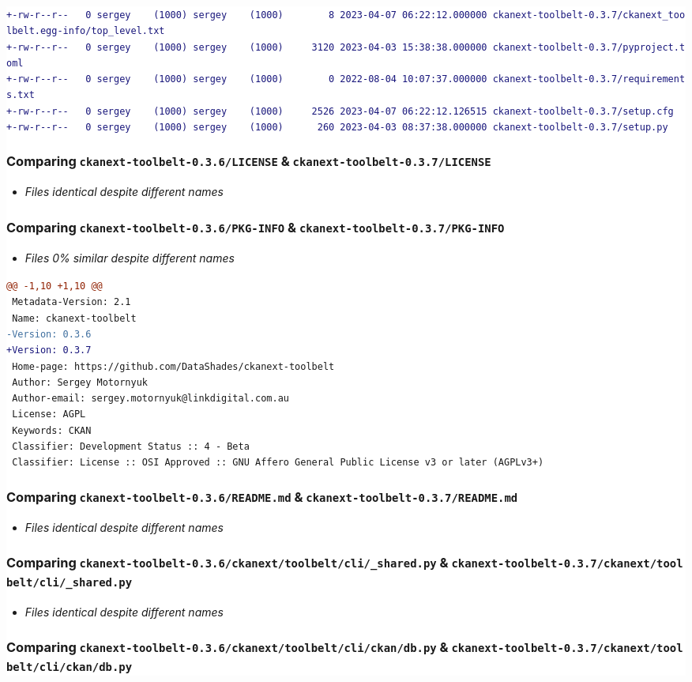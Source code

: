 ```diff
+-rw-r--r--   0 sergey    (1000) sergey    (1000)        8 2023-04-07 06:22:12.000000 ckanext-toolbelt-0.3.7/ckanext_toolbelt.egg-info/top_level.txt
+-rw-r--r--   0 sergey    (1000) sergey    (1000)     3120 2023-04-03 15:38:38.000000 ckanext-toolbelt-0.3.7/pyproject.toml
+-rw-r--r--   0 sergey    (1000) sergey    (1000)        0 2022-08-04 10:07:37.000000 ckanext-toolbelt-0.3.7/requirements.txt
+-rw-r--r--   0 sergey    (1000) sergey    (1000)     2526 2023-04-07 06:22:12.126515 ckanext-toolbelt-0.3.7/setup.cfg
+-rw-r--r--   0 sergey    (1000) sergey    (1000)      260 2023-04-03 08:37:38.000000 ckanext-toolbelt-0.3.7/setup.py
```

### Comparing `ckanext-toolbelt-0.3.6/LICENSE` & `ckanext-toolbelt-0.3.7/LICENSE`

 * *Files identical despite different names*

### Comparing `ckanext-toolbelt-0.3.6/PKG-INFO` & `ckanext-toolbelt-0.3.7/PKG-INFO`

 * *Files 0% similar despite different names*

```diff
@@ -1,10 +1,10 @@
 Metadata-Version: 2.1
 Name: ckanext-toolbelt
-Version: 0.3.6
+Version: 0.3.7
 Home-page: https://github.com/DataShades/ckanext-toolbelt
 Author: Sergey Motornyuk
 Author-email: sergey.motornyuk@linkdigital.com.au
 License: AGPL
 Keywords: CKAN
 Classifier: Development Status :: 4 - Beta
 Classifier: License :: OSI Approved :: GNU Affero General Public License v3 or later (AGPLv3+)
```

### Comparing `ckanext-toolbelt-0.3.6/README.md` & `ckanext-toolbelt-0.3.7/README.md`

 * *Files identical despite different names*

### Comparing `ckanext-toolbelt-0.3.6/ckanext/toolbelt/cli/_shared.py` & `ckanext-toolbelt-0.3.7/ckanext/toolbelt/cli/_shared.py`

 * *Files identical despite different names*

### Comparing `ckanext-toolbelt-0.3.6/ckanext/toolbelt/cli/ckan/db.py` & `ckanext-toolbelt-0.3.7/ckanext/toolbelt/cli/ckan/db.py`
